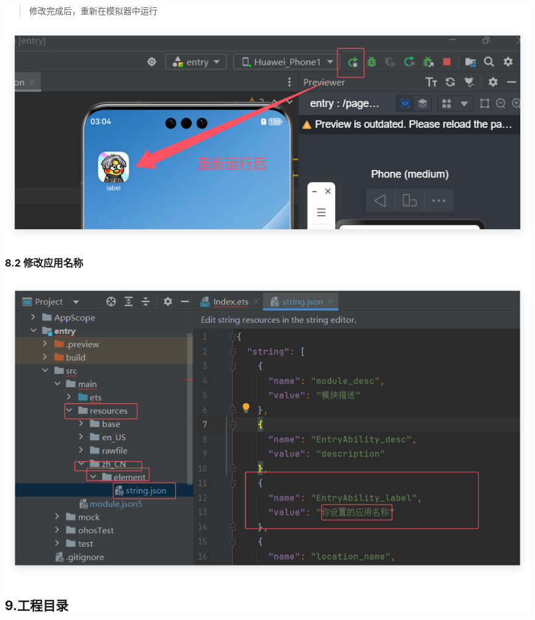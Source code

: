 > 修改完成后，重新在模拟器中运行

![img](assets/QQ_1735110273391.png)



### 8.2 修改应用名称

![img](assets/QQ_1735111407042.png)

## 9.工程目录
